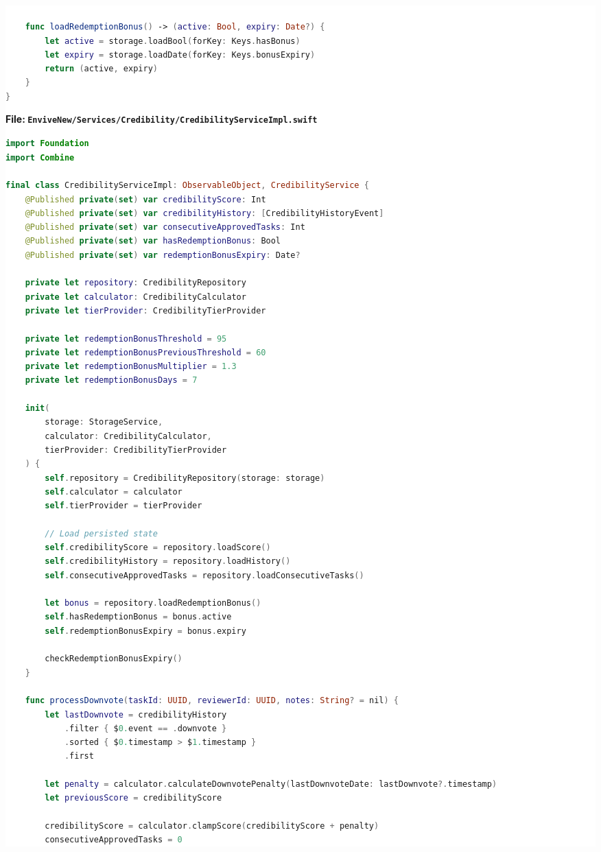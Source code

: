 ```swift

    func loadRedemptionBonus() -> (active: Bool, expiry: Date?) {
        let active = storage.loadBool(forKey: Keys.hasBonus)
        let expiry = storage.loadDate(forKey: Keys.bonusExpiry)
        return (active, expiry)
    }
}
```

**File: `EnviveNew/Services/Credibility/CredibilityServiceImpl.swift`**
```swift
import Foundation
import Combine

final class CredibilityServiceImpl: ObservableObject, CredibilityService {
    @Published private(set) var credibilityScore: Int
    @Published private(set) var credibilityHistory: [CredibilityHistoryEvent]
    @Published private(set) var consecutiveApprovedTasks: Int
    @Published private(set) var hasRedemptionBonus: Bool
    @Published private(set) var redemptionBonusExpiry: Date?

    private let repository: CredibilityRepository
    private let calculator: CredibilityCalculator
    private let tierProvider: CredibilityTierProvider

    private let redemptionBonusThreshold = 95
    private let redemptionBonusPreviousThreshold = 60
    private let redemptionBonusMultiplier = 1.3
    private let redemptionBonusDays = 7

    init(
        storage: StorageService,
        calculator: CredibilityCalculator,
        tierProvider: CredibilityTierProvider
    ) {
        self.repository = CredibilityRepository(storage: storage)
        self.calculator = calculator
        self.tierProvider = tierProvider

        // Load persisted state
        self.credibilityScore = repository.loadScore()
        self.credibilityHistory = repository.loadHistory()
        self.consecutiveApprovedTasks = repository.loadConsecutiveTasks()

        let bonus = repository.loadRedemptionBonus()
        self.hasRedemptionBonus = bonus.active
        self.redemptionBonusExpiry = bonus.expiry

        checkRedemptionBonusExpiry()
    }

    func processDownvote(taskId: UUID, reviewerId: UUID, notes: String? = nil) {
        let lastDownvote = credibilityHistory
            .filter { $0.event == .downvote }
            .sorted { $0.timestamp > $1.timestamp }
            .first

        let penalty = calculator.calculateDownvotePenalty(lastDownvoteDate: lastDownvote?.timestamp)
        let previousScore = credibilityScore

        credibilityScore = calculator.clampScore(credibilityScore + penalty)
        consecutiveApprovedTasks = 0

```